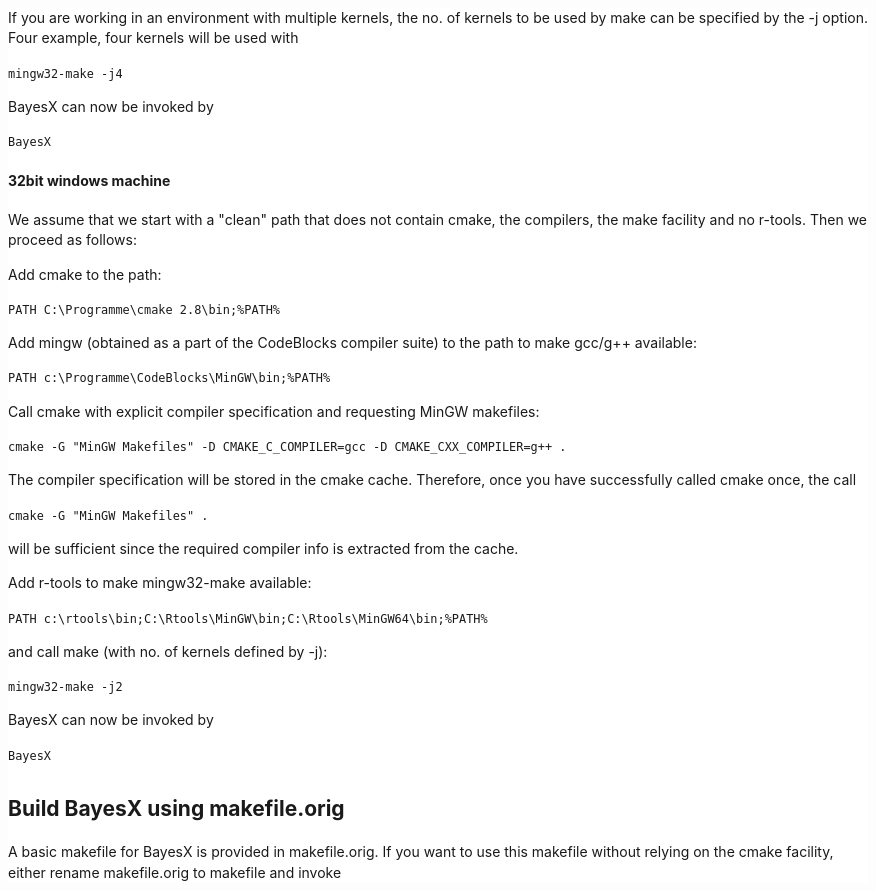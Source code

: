 If you are working in an environment with multiple kernels, the no. of kernels
to be used by make can be specified by the -j option. Four example, four kernels
will be used with
```
mingw32-make -j4
```

BayesX can now be invoked by
```
BayesX
```


#### 32bit windows machine

We assume that we start with a "clean" path that does not contain cmake,
the compilers, the make facility and no r-tools. Then we proceed as follows:

Add cmake to the path:
```
PATH C:\Programme\cmake 2.8\bin;%PATH%
```

Add mingw (obtained as a part of the CodeBlocks compiler suite) to the path to
make gcc/g++ available:
```
PATH c:\Programme\CodeBlocks\MinGW\bin;%PATH%
```

Call cmake with explicit compiler specification and requesting MinGW makefiles:
```
cmake -G "MinGW Makefiles" -D CMAKE_C_COMPILER=gcc -D CMAKE_CXX_COMPILER=g++ .
```

The compiler specification will be stored in the cmake cache. Therefore, once you
have successfully called cmake once, the call
```
cmake -G "MinGW Makefiles" .
```
will be sufficient since the required compiler info is extracted from the cache.

Add r-tools to make mingw32-make available:
```
PATH c:\rtools\bin;C:\Rtools\MinGW\bin;C:\Rtools\MinGW64\bin;%PATH%
```
and call make (with no. of kernels defined by -j):
```
mingw32-make -j2
```

BayesX can now be invoked by
```
BayesX
```


## Build BayesX using makefile.orig

A basic makefile for BayesX is provided in makefile.orig. If you want to use this
makefile without relying on the cmake facility, either rename makefile.orig to makefile
and invoke
